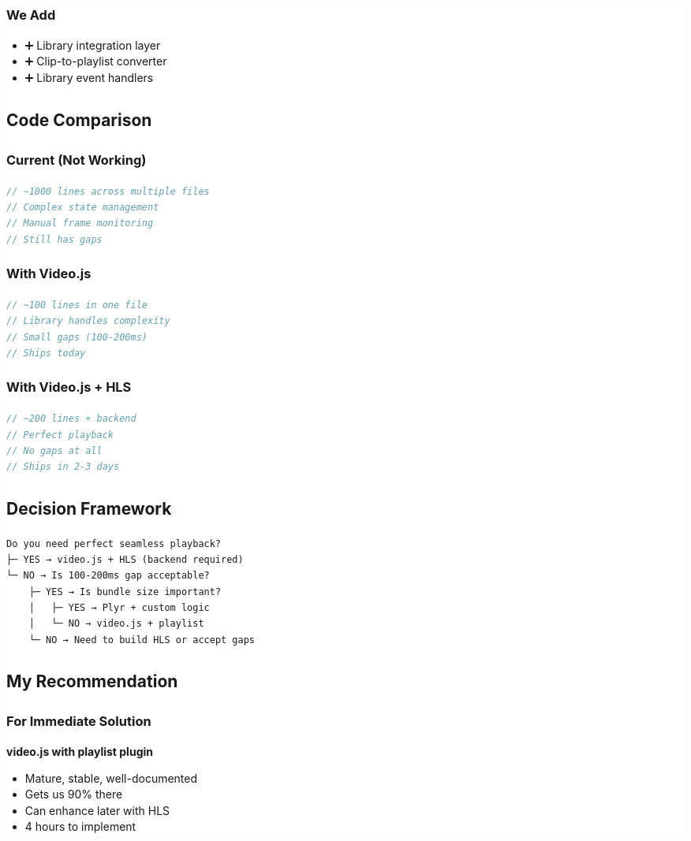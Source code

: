 ### We Add
- ➕ Library integration layer
- ➕ Clip-to-playlist converter
- ➕ Library event handlers

## Code Comparison

### Current (Not Working)
```typescript
// ~1000 lines across multiple files
// Complex state management
// Manual frame monitoring
// Still has gaps
```

### With Video.js
```typescript
// ~100 lines in one file
// Library handles complexity
// Small gaps (100-200ms)
// Ships today
```

### With Video.js + HLS
```typescript
// ~200 lines + backend
// Perfect playback
// No gaps at all
// Ships in 2-3 days
```

## Decision Framework

```
Do you need perfect seamless playback?
├─ YES → video.js + HLS (backend required)
└─ NO → Is 100-200ms gap acceptable?
    ├─ YES → Is bundle size important?
    │   ├─ YES → Plyr + custom logic
    │   └─ NO → video.js + playlist
    └─ NO → Need to build HLS or accept gaps
```

## My Recommendation

### For Immediate Solution
**video.js with playlist plugin**
- Mature, stable, well-documented
- Gets us 90% there
- Can enhance later with HLS
- 4 hours to implement
